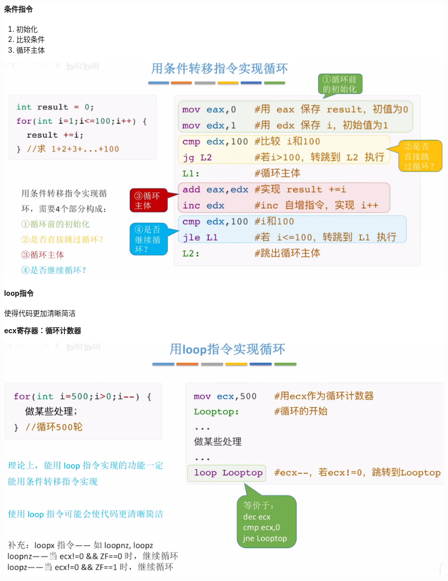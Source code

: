 #### 条件指令

1. 初始化
2. 比较条件
3. 循环主体

![](pic\153.png)

#### loop指令

使得代码更加清晰简洁

**ecx寄存器：循环计数器**

![](pic\154.png)
